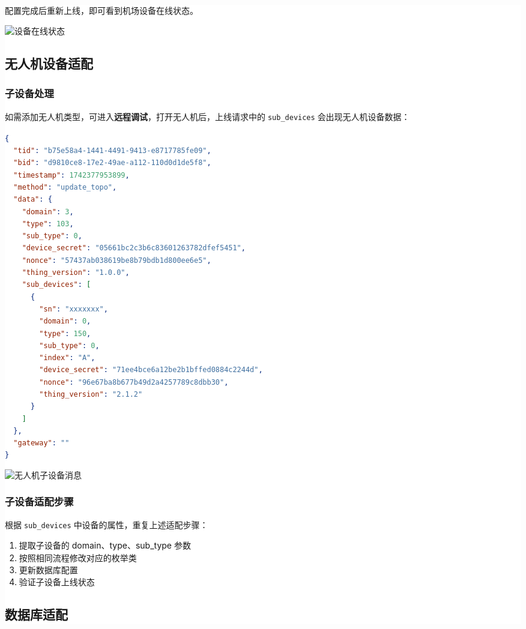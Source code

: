 配置完成后重新上线，即可看到机场设备在线状态。

![设备在线状态](/img/developers/cloud-api-adaptation/image-010.png)

## 无人机设备适配

### 子设备处理

如需添加无人机类型，可进入**远程调试**，打开无人机后，上线请求中的 `sub_devices` 会出现无人机设备数据：

```json
{
  "tid": "b75e58a4-1441-4491-9413-e8717785fe09",
  "bid": "d9810ce8-17e2-49ae-a112-110d0d1de5f8",
  "timestamp": 1742377953899,
  "method": "update_topo",
  "data": {
    "domain": 3,
    "type": 103,
    "sub_type": 0,
    "device_secret": "05661bc2c3b6c83601263782dfef5451",
    "nonce": "57437ab038619be8b79bdb1d800ee6e5",
    "thing_version": "1.0.0",
    "sub_devices": [
      {
        "sn": "xxxxxxx",
        "domain": 0,
        "type": 150,
        "sub_type": 0,
        "index": "A",
        "device_secret": "71ee4bce6a12be2b1bffed0884c2244d",
        "nonce": "96e67ba8b677b49d2a4257789c8dbb30",
        "thing_version": "2.1.2"
      }
    ]
  },
  "gateway": ""
}
```

![无人机子设备消息](/img/developers/cloud-api-adaptation/image-011.png)

### 子设备适配步骤

根据 `sub_devices` 中设备的属性，重复上述适配步骤：

1. 提取子设备的 domain、type、sub_type 参数
2. 按照相同流程修改对应的枚举类
3. 更新数据库配置
4. 验证子设备上线状态

## 数据库适配
